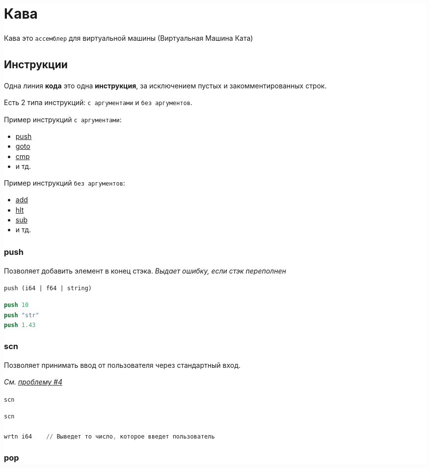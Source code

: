 # Кава

Кава это `ассемблер` для виртуальной машины (Виртуальная Машина Ката)

## **Инструкции**

Одна линия **кода** это одна **инструкция**, за исключением пустых и закомментированных строк.

Есть 2 типа инструкций: `с аргументами` и `без аргументов`.

Пример инструкций `с аргументами`:

- [push](#push)
- [goto](#goto)
- [cmp](#cmp)
- и тд.

Пример инструкций `без аргументов`:

- [add](#add)
- [hlt](#hlt)
- [sub](#sub)
- и тд.

### push

Позволяет добавить элемент в конец стэка.
*Выдает ошибку, если стэк переполнен*

``` text
push (i64 | f64 | string)
```

``` nasm
push 10
push "str"
push 1.43
```

### scn

Позволяет принимать ввод от пользователя через стандартный вход.

*См. [проблему #4](https://github.com/C0DIC/cvm/issues/4)*

``` text
scn
```

``` nasm
scn

wrtn i64    // Выведет то число, которое введет пользователь
```

### pop
